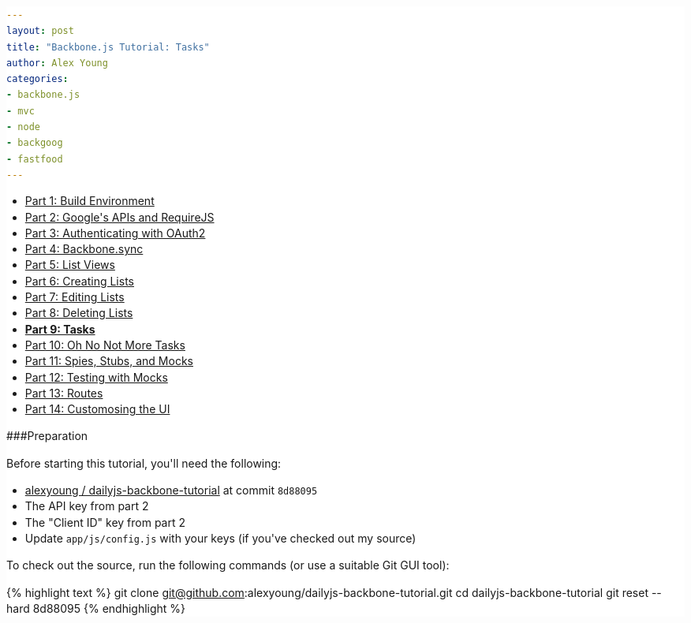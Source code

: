 ```yaml
---
layout: post
title: "Backbone.js Tutorial: Tasks"
author: Alex Young
categories: 
- backbone.js
- mvc
- node
- backgoog
- fastfood
---
```


<ul class="parts">
  <li><a href="http://dailyjs.com/2012/11/29/backbone-tutorial-1/">Part 1: Build Environment</a></li>
  <li><a href="http://dailyjs.com/2012/12/06/backbone-tutorial-2/">Part 2: Google's APIs and RequireJS</a></li>
  <li><a href="http://dailyjs.com/2012/12/13/backbone-tutorial-3/">Part 3: Authenticating with OAuth2</a></li>
  <li><a href="http://dailyjs.com/2012/12/20/backbone-tutorial-4/">Part 4: Backbone.sync</a></li>
  <li><a href="http://dailyjs.com/2012/12/27/backbone-tutorial-5/">Part 5: List Views</a></li>
  <li><a href="http://dailyjs.com/2013/01/03/backbone-tutorial-6/">Part 6: Creating Lists</a></li>
  <li><a href="http://dailyjs.com/2013/01/10/backbone-tutorial-7/">Part 7: Editing Lists</a></li>
  <li><a href="http://dailyjs.com/2013/01/17/backbone-tutorial-8/">Part 8: Deleting Lists</a></li>
  <li><a href="http://dailyjs.com/2013/01/24/backbone-tutorial-9/"><strong>Part 9: Tasks</strong></a></li>
  <li><a href="http://dailyjs.com/2013/01/31/backbone-tutorial-10/">Part 10: Oh No Not More Tasks</a></li>
  <li><a href="http://dailyjs.com/2013/02/07/backbone-tutorial-11/">Part 11: Spies, Stubs, and Mocks</a></li>
  <li><a href="http://dailyjs.com/2013/02/14/backbone-tutorial-12/">Part 12: Testing with Mocks</a></li>
  <li><a href="http://dailyjs.com/2013/03/07/backbone-tutorial-13/">Part 13: Routes</a></li>
  <li><a href="http://dailyjs.com/2013/03/14/backbone-tutorial-14/">Part 14: Customosing the UI</a></li>
</ul>

###Preparation

Before starting this tutorial, you'll need the following:

* [alexyoung / dailyjs-backbone-tutorial](https://github.com/alexyoung/dailyjs-backbone-tutorial) at commit `8d88095`
* The API key from part 2
* The "Client ID" key from part 2
* Update `app/js/config.js` with your keys (if you've checked out my source)

To check out the source, run the following commands (or use a suitable Git GUI tool):

{% highlight text %}
git clone git@github.com:alexyoung/dailyjs-backbone-tutorial.git
cd dailyjs-backbone-tutorial
git reset --hard 8d88095
{% endhighlight %}

